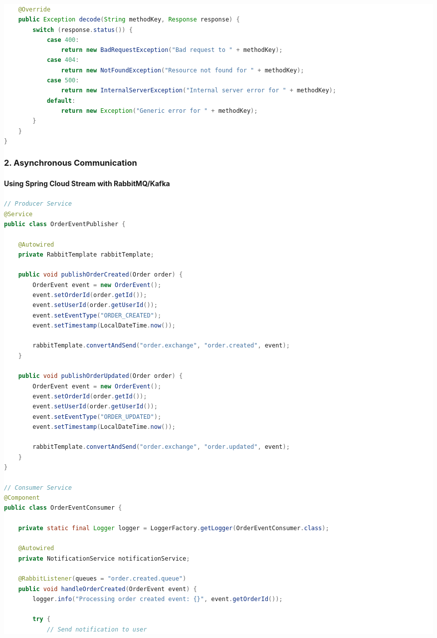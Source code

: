 ```java
    @Override
    public Exception decode(String methodKey, Response response) {
        switch (response.status()) {
            case 400:
                return new BadRequestException("Bad request to " + methodKey);
            case 404:
                return new NotFoundException("Resource not found for " + methodKey);
            case 500:
                return new InternalServerException("Internal server error for " + methodKey);
            default:
                return new Exception("Generic error for " + methodKey);
        }
    }
}
```

### 2. Asynchronous Communication

#### Using Spring Cloud Stream with RabbitMQ/Kafka
```java
// Producer Service
@Service
public class OrderEventPublisher {
    
    @Autowired
    private RabbitTemplate rabbitTemplate;
    
    public void publishOrderCreated(Order order) {
        OrderEvent event = new OrderEvent();
        event.setOrderId(order.getId());
        event.setUserId(order.getUserId());
        event.setEventType("ORDER_CREATED");
        event.setTimestamp(LocalDateTime.now());
        
        rabbitTemplate.convertAndSend("order.exchange", "order.created", event);
    }
    
    public void publishOrderUpdated(Order order) {
        OrderEvent event = new OrderEvent();
        event.setOrderId(order.getId());
        event.setUserId(order.getUserId());
        event.setEventType("ORDER_UPDATED");
        event.setTimestamp(LocalDateTime.now());
        
        rabbitTemplate.convertAndSend("order.exchange", "order.updated", event);
    }
}

// Consumer Service
@Component
public class OrderEventConsumer {
    
    private static final Logger logger = LoggerFactory.getLogger(OrderEventConsumer.class);
    
    @Autowired
    private NotificationService notificationService;
    
    @RabbitListener(queues = "order.created.queue")
    public void handleOrderCreated(OrderEvent event) {
        logger.info("Processing order created event: {}", event.getOrderId());
        
        try {
            // Send notification to user
```